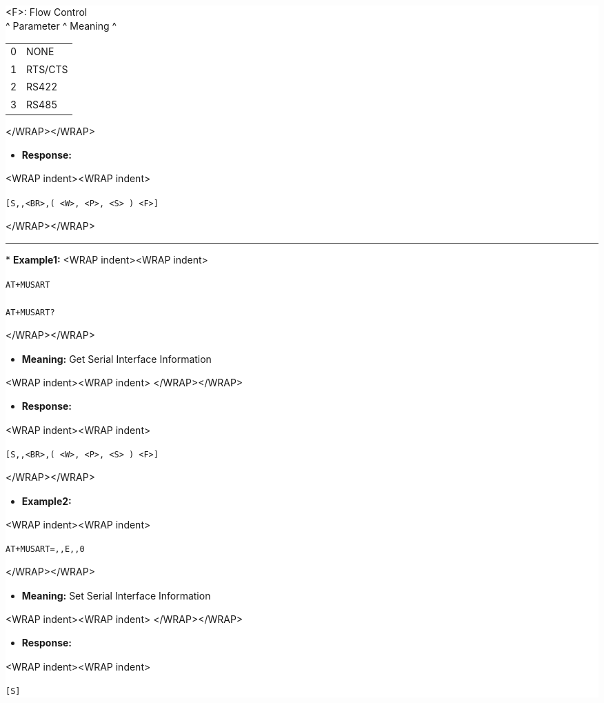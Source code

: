 \<F\>: Flow Control  
^ Parameter ^ Meaning ^

|   |         |
| - | ------- |
| 0 | NONE    |
| 1 | RTS/CTS |
| 2 | RS422   |
| 3 | RS485   |

\</WRAP\>\</WRAP\>

  - **Response:**

\<WRAP indent\>\<WRAP indent\>

    [S,,<BR>,( <W>, <P>, <S> ) <F>]

\</WRAP\>\</WRAP\>

-----
\* **Example1:** \<WRAP indent\>\<WRAP indent\>

    AT+MUSART

    AT+MUSART?

\</WRAP\>\</WRAP\>

  - **Meaning:** Get Serial Interface Information

\<WRAP indent\>\<WRAP indent\> \</WRAP\>\</WRAP\>

  - **Response:**

\<WRAP indent\>\<WRAP indent\>

    [S,,<BR>,( <W>, <P>, <S> ) <F>]

\</WRAP\>\</WRAP\>

  - **Example2:**

\<WRAP indent\>\<WRAP indent\>

    AT+MUSART=,,E,,0

\</WRAP\>\</WRAP\>

  - **Meaning:** Set Serial Interface Information

\<WRAP indent\>\<WRAP indent\> \</WRAP\>\</WRAP\>

  - **Response:**

\<WRAP indent\>\<WRAP indent\>

    [S]
